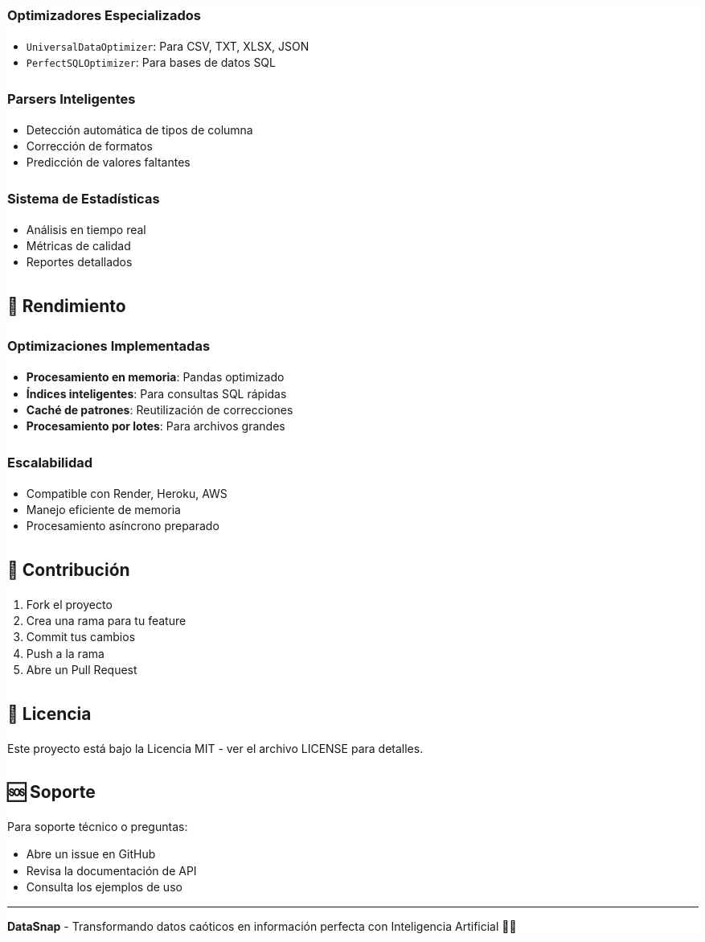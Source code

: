 ### Optimizadores Especializados
- `UniversalDataOptimizer`: Para CSV, TXT, XLSX, JSON
- `PerfectSQLOptimizer`: Para bases de datos SQL

### Parsers Inteligentes
- Detección automática de tipos de columna
- Corrección de formatos
- Predicción de valores faltantes

### Sistema de Estadísticas
- Análisis en tiempo real
- Métricas de calidad
- Reportes detallados

## 🚀 Rendimiento

### Optimizaciones Implementadas
- **Procesamiento en memoria**: Pandas optimizado
- **Índices inteligentes**: Para consultas SQL rápidas
- **Caché de patrones**: Reutilización de correcciones
- **Procesamiento por lotes**: Para archivos grandes

### Escalabilidad
- Compatible con Render, Heroku, AWS
- Manejo eficiente de memoria
- Procesamiento asíncrono preparado

## 🤝 Contribución

1. Fork el proyecto
2. Crea una rama para tu feature
3. Commit tus cambios
4. Push a la rama
5. Abre un Pull Request

## 📄 Licencia

Este proyecto está bajo la Licencia MIT - ver el archivo LICENSE para detalles.

## 🆘 Soporte

Para soporte técnico o preguntas:
- Abre un issue en GitHub
- Revisa la documentación de API
- Consulta los ejemplos de uso

---

**DataSnap** - Transformando datos caóticos en información perfecta con Inteligencia Artificial 🤖✨